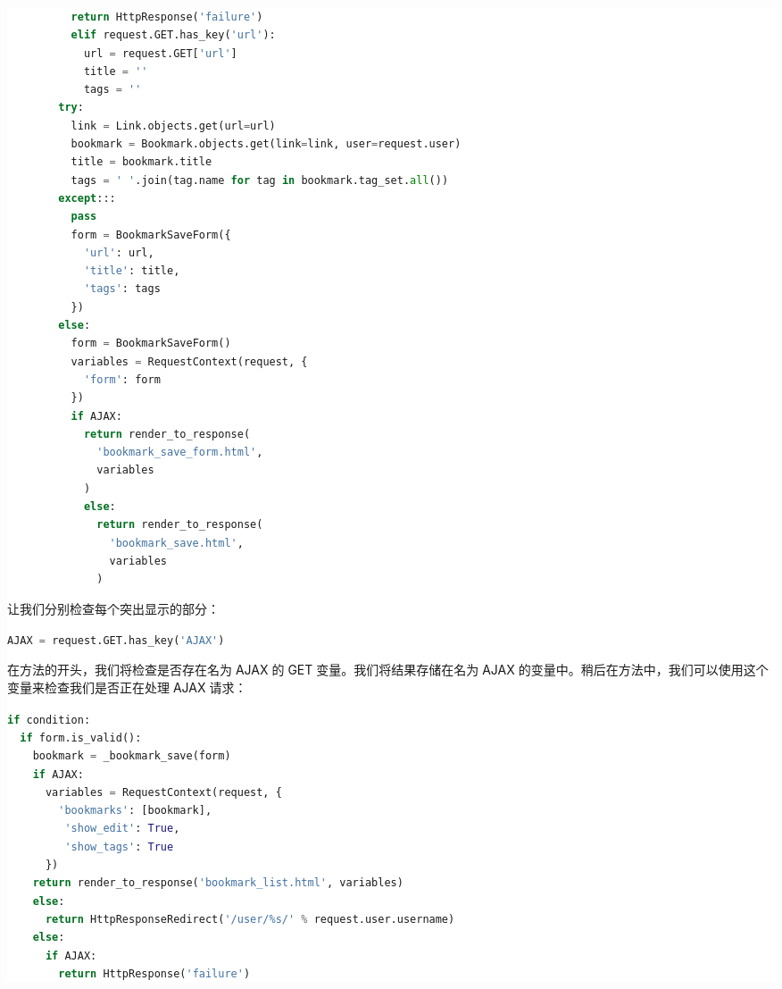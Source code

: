 ```py
          return HttpResponse('failure')
          elif request.GET.has_key('url'):
            url = request.GET['url']
            title = ''
            tags = ''
        try:
          link = Link.objects.get(url=url)
          bookmark = Bookmark.objects.get(link=link, user=request.user)
          title = bookmark.title
          tags = ' '.join(tag.name for tag in bookmark.tag_set.all())
        except:::
          pass
          form = BookmarkSaveForm({
            'url': url,
            'title': title,
            'tags': tags
          })
        else:
          form = BookmarkSaveForm()
          variables = RequestContext(request, {
            'form': form
          })
          if AJAX:
            return render_to_response(
              'bookmark_save_form.html',
              variables
            )
            else:
              return render_to_response(
                'bookmark_save.html',
                variables
              )
```

让我们分别检查每个突出显示的部分：

```py
AJAX = request.GET.has_key('AJAX')
```

在方法的开头，我们将检查是否存在名为 AJAX 的 GET 变量。我们将结果存储在名为 AJAX 的变量中。稍后在方法中，我们可以使用这个变量来检查我们是否正在处理 AJAX 请求：

```py
if condition:
  if form.is_valid():
    bookmark = _bookmark_save(form)
    if AJAX:
      variables = RequestContext(request, {
        'bookmarks': [bookmark],
         'show_edit': True,
         'show_tags': True
      })
    return render_to_response('bookmark_list.html', variables)
    else:
      return HttpResponseRedirect('/user/%s/' % request.user.username)
    else:
      if AJAX:
        return HttpResponse('failure')
```
